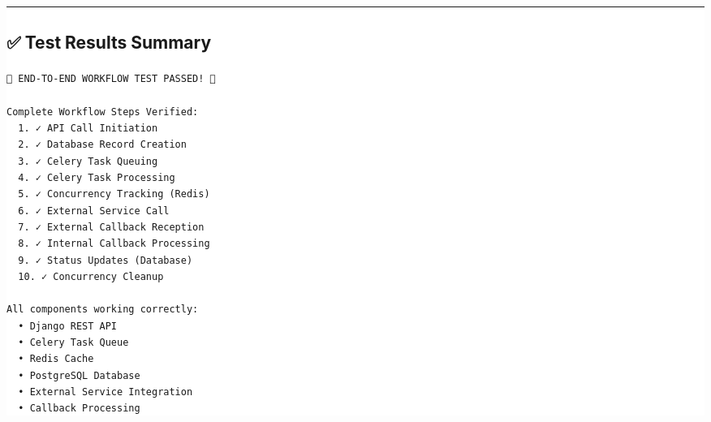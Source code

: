 ```json
```

---

## ✅ Test Results Summary

```
🎉 END-TO-END WORKFLOW TEST PASSED! 🎉

Complete Workflow Steps Verified:
  1. ✓ API Call Initiation
  2. ✓ Database Record Creation
  3. ✓ Celery Task Queuing
  4. ✓ Celery Task Processing
  5. ✓ Concurrency Tracking (Redis)
  6. ✓ External Service Call
  7. ✓ External Callback Reception
  8. ✓ Internal Callback Processing
  9. ✓ Status Updates (Database)
  10. ✓ Concurrency Cleanup

All components working correctly:
  • Django REST API
  • Celery Task Queue
  • Redis Cache
  • PostgreSQL Database
  • External Service Integration
  • Callback Processing
```
